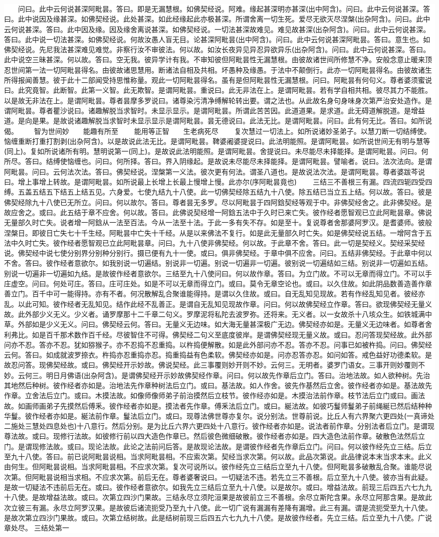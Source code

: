 　　问曰。此中云何说甚深阿毗昙。答曰。即是无漏慧根。如佛契经说。阿难。缘起甚深明亦甚深(出中阿含)。问曰。此中云何说甚深。答曰。此中说因及缘甚深。如佛契经说。此处甚深。如此经缘起此亦极甚深。所谓舍离一切生死。爱尽无欲灭尽涅槃(出杂阿含)。问曰。此中云何说甚深。答曰。此中因及缘。因及缘舍离说甚深。如佛契经说。一切法甚深故难见。难见故甚深(出杂阿含)。问曰。此中云何说甚深。答曰。此中说一切法甚深。如佛契经说。何故汝愚人盲无目。论甚深阿毗昙(出中阿含)。问曰。此中云何说甚深阿毗昙。答曰。意生也。如佛契经说。先尼我法甚深难见难觉。非察行汝不审彼法。何以故。如汝长夜异见异忍异欲异乐(出杂阿含)。问曰。此中云何说甚深。答曰。此中说空三昧甚深。何以故。答曰。空无我。彼异学计有我。不审知彼但阿毗昙性无漏慧根。由彼故诸世间所修慧不净。安般念意止暖来顶忍世间第一法一切阿毗昙得名。由彼故诸思慧用。断诸法自相及共相。坏愚种及缘愚。于法中不颠倒行。此亦一切阿毗昙得名。由彼故诸生所得报闻善慧。彼于此十二部闻受持思惟称量。观此一切阿毗昙得名。虽有是但阿毗昙性无漏慧根。问曰。阿毗昙有何句义。尊者婆须蜜说曰。此究竟智。此断智。此第一义智。此无欺智。是谓阿毗昙。重说曰。此无非法在上。是谓阿毗昙。若有学自相共相。彼尽其力不能胜。以是故无非法在上。是谓阿毗昙。尊者昙摩多罗说曰。诸尊染污清净缚解轮转出要。谓之法也。从此故名身句身味身次第严治安处造作。是谓阿毗昙。尊者瞿沙说曰。诸趣解脱当求智时。未显示显示。是谓阿毗昙。所谓此苦苦因。此道道果。是求道。此无碍道解脱道。是增益道。是向是果。是故说诸趣解脱当求智时未显示显示是谓阿毗昙。昙无德说曰。此法无比。是谓阿毗昙。问曰。此有何无比。答曰。如所说偈。
　　智为世间妙　　能趣有所至
　　能用等正智　　生老病死尽
　　复次慧过一切法上。如所说诸妙圣弟子。以慧刀断一切结缚使。恼缠重断打重打割剥(出杂阿含)。以是故说此法无比。是谓阿毗昙。鞞婆阇婆提说曰。此法明能照。是谓阿毗昙。如所说世间无有明与慧等(同上)。复如所说诸所有明。慧明说第一(同上)。是故说此法明能照。是谓阿毗昙。舍提说曰。未尽能尽未择能择。是谓阿毗昙。问曰。何所尽。答曰。结缚使恼缠也。问曰。何所择。答曰。界入阴缘起。是故说未尽能尽未择能择。是谓阿毗昙。譬喻者。说曰。法次法向。是谓阿毗昙。问曰。云何法次法。答曰。佛契经说。涅槃第一义法。彼次更有何法。谓圣八道也。是故说法次法。是谓阿毗昙。尊者婆跋芩说曰。增上事增上转故。是谓阿毗昙。如所说最上长增上长最上慢增上慢。此亦尔(序阿毗昙竟也)
　　三结三不善根三有漏。四流四轭四受四缚。五盖五结五下结五上结五见。六身爱。七使九结九十八使。此一切佛契经除五结九十八使。除五结已当立五上结。何以故。答曰。彼是佛契经除九十八使已无所立。问曰。何以故尔。答曰。尊者昙无多罗。尽以阿毗昙于四阿鋡契经等观于中。非佛契经舍之。此非佛契经。是故应舍之。或曰。此五结于章不应舍。何以故。答曰。此佛说契经增一阿鋡五法中于久时已来亡失。彼作经者愿智观已立此阿毗昙章。佛说无量部久时亡失。说者增一阿鋡从一法至百法。今从一法至十法。于此一多有失不存。如是至十。复说尊者舍那婆阿罗汉。是耆婆师。彼般涅槃日。即彼日亡失七十千生经。阿毗昙中亡失十千经。从是以来佛法不复行。如是此无量部久时亡失。如是佛契经说五结。一增阿含于五法中久时亡失。彼作经者愿智观已立此阿毗昙章。问曰。九十八使非佛契经。何以故。于此章不舍。答曰。此一切是契经义。契经采契经说。佛契经中说七使分别界分别种分别行。摄已便有九十一使。或曰。俱非佛契经。于章中俱不应舍。问曰。五结非佛契经。于此章中何以不舍。答曰。彼作经者意欲尔。如我别说一切遍结。别说非一切遍。别说一切遍非一切遍。彼别说一切遍结如三结。别说非一切遍如五结。别说一切遍非一切遍如九结。是故彼作经者意欲尔。三结至九十八使问曰。何以故作章。答曰。为立门故。不可以无章而得立门。不可以手庄虚空。问曰。何处可庄。答曰。庄可庄处。如是不可以无章而得立门。或曰。莫令无章空论也。或曰。以久住故。如此阴品数善造善作章善立门。百千中可一能得持。亦有不者。何况散解乱合聚谁能得持。是谓以久住故。或曰。自无乱知见现故。若有作经乱知见者。彼经亦乱。以此可知。彼作经者无乱知见。结作此经不乱善正。是谓自无乱知见现故作章。问曰。何以故佛契经立作章。答曰。欲现佛契经无量义故。此外部少义无义。少义者。诵罗摩那十二千章二句义。罗摩泥将私陀去波罗弥。还将来。无义者。以一女故杀十八垓众生。如铁城满中草。外部如是少义无义。问曰。佛契经云何。答曰。无量义无边味。如大海无量甚深极广无边。佛契经亦如是。无量义无边味者。如尊者舍利弗比。如是百千那术数作百千经。尽彼智住不可得。佛契经二句义至底度彼岸。是谓佛契经现无量义故。或曰。忍问答现契经故。此外部问亦不忍。答亦不忍。犹如猕猴子。亦不忍捣不忍重捣。以杵捣便解散。如是此外部问亦不忍。答亦不忍。问事已如被杵捣。问曰。佛契经云何。答曰。如成就波罗捺衣。杵捣亦忍重捣亦忍。捣重捣益有色柔软。佛契经亦如是。问亦忍答亦忍。如问如答。戒色益好功德柔软。是故忍问答。现佛契经故。或曰。佛契经开示妙故。佛说契经。此三事覆则妙开则不妙。云何三。无明者。婆罗门语女。三事开则妙覆则不妙。云何三。明日月佛语(出杂阿含)。是谓佛契经开示妙故佛契经作章。问曰。何以故先作章后立门。答曰。治地法故。如人欲种树。先治其地然后种树。彼作经者亦如是。治地法先作章种树法后立门。或曰。基法故。如人作舍。彼先作基然后立舍。彼作经者亦如是。基法故先作章。立舍法后立门。或曰。木摸法故。如像师像师弟子前治摸然后立枝节。彼作经亦如是。木摸治法前作章。枝节法后立门或曰。画法故。如画师画弟子先摸然后傅釆。彼作经者亦如是。摸法者先作章。傅釆法后立门。或曰。綖法故。如彼巧鬘师鬘弟子前绳綖已然后结种种华鬘。彼作经者亦如是。綖法前作章。鬘法后立门。或曰。现尊法佛世尊亦复尔。说分别法。世尊前说。比丘人有六界聚六更四处(一真谛处二施处三慧处四息处也)十八意行。然后分别。是为比丘六界六更四处十八意行。彼作经者亦如是。说法者前作章。分别法者后立门。是谓现尊法故。或曰。现修行法故。如彼修行前以四大造色作章已。然后彼色微细破散。彼作经者亦如是。四大造色法前作章。破散色法然后立门。是谓现修法故。或曰。现论法故。此论之法前问后答。是故现论法故。是谓彼作经者先作章后立门。问曰。何以彼作经先立三结。后立至九十八使。答曰。前已说阿毗昙说相。当求阿毗昙相。不应索次第。契经当求次第。何以故。此品次第说。此品律说本末当求本末。此义由何生。但阿毗昙说相。当求阿毗昙相。不应求次第。复次可说所以。彼作经先立三结后立至九十八使。但阿毗昙多破散乱合聚。谁能尽说次第。但阿毗昙说相当求相。不应求次第。前后无在。尊者婆奢说曰。一切疑法不违。若先立三不善根。后立至九十八使。彼亦当有此疑。是故一切疑法不违前后无在。或曰。彼作经者意欲尔。如我先立三结后立至九十八使。以是故尔。或曰。增益法故。前现三后四五六七九九十八使。是故增益法故。或曰。次第立四沙门果故。三结永尽立须陀洹果是故彼前立三不善根。余尽立斯陀含果。永尽立阿那含果。是故此次立彼三有漏。永尽立阿罗汉果。是故彼后诸流扼受乃至九十八使。此一切广说有漏漏有差降有漏增。此三有漏。谓是流扼受至九十八使。是故次第立四沙门果故。或曰。次第立结树故。此是结树前现三后四五六七九九十八使。是故彼作经者。先立三结。后立至九十八使。广说章处尽。
三结处第一